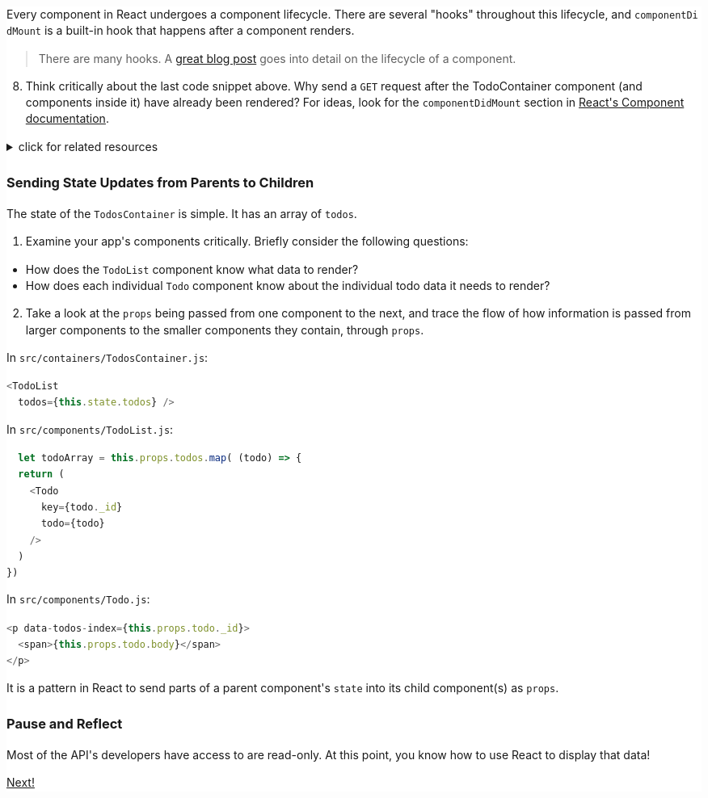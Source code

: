 
Every component in React undergoes a component lifecycle. There are several "hooks" throughout this lifecycle, and `componentDidMount` is a built-in hook that happens after a component renders.

> There are many hooks. A [great blog post](http://busypeoples.github.io/post/react-component-lifecycle/) goes into detail on the lifecycle of a component.


8. Think critically about the last code snippet above. Why send a `GET` request after the TodoContainer component (and components inside it) have already been rendered?  For ideas, look for the `componentDidMount` section in [React's Component documentation](https://facebook.github.io/react/docs/react-component.html).

<details><summary>click for related resources</summary></details>

### Sending State Updates from Parents to Children

The state of the `TodosContainer` is simple. It has an array of `todos`.

1. Examine your app's components critically. Briefly consider the following questions:

* How does the `TodoList` component know what data to render?   
* How does each individual `Todo` component know about the individual todo data it needs to render?   

2. Take a look at the `props` being passed from one component to the next, and trace the flow of how information is passed from larger components to the smaller components they contain, through `props`.

In `src/containers/TodosContainer.js`:


```javascript  
<TodoList
  todos={this.state.todos} />
```

In `src/components/TodoList.js`:  

```js
  let todoArray = this.props.todos.map( (todo) => {
  return (
    <Todo
      key={todo._id}
      todo={todo}
    />
  )
})
```

In `src/components/Todo.js`:

```js
<p data-todos-index={this.props.todo._id}>
  <span>{this.props.todo.body}</span>
</p>
```

It is a pattern in React to send parts of a parent component's `state` into its child component(s) as `props`.


### Pause and Reflect

Most of the API's developers have access to are read-only. At this point, you know how to use React to display that data!


[Next!](https://github.com/wdi-atx-11/react-todo-walkthrough-jquery/blob/master/sprints/Sprint4.md)
